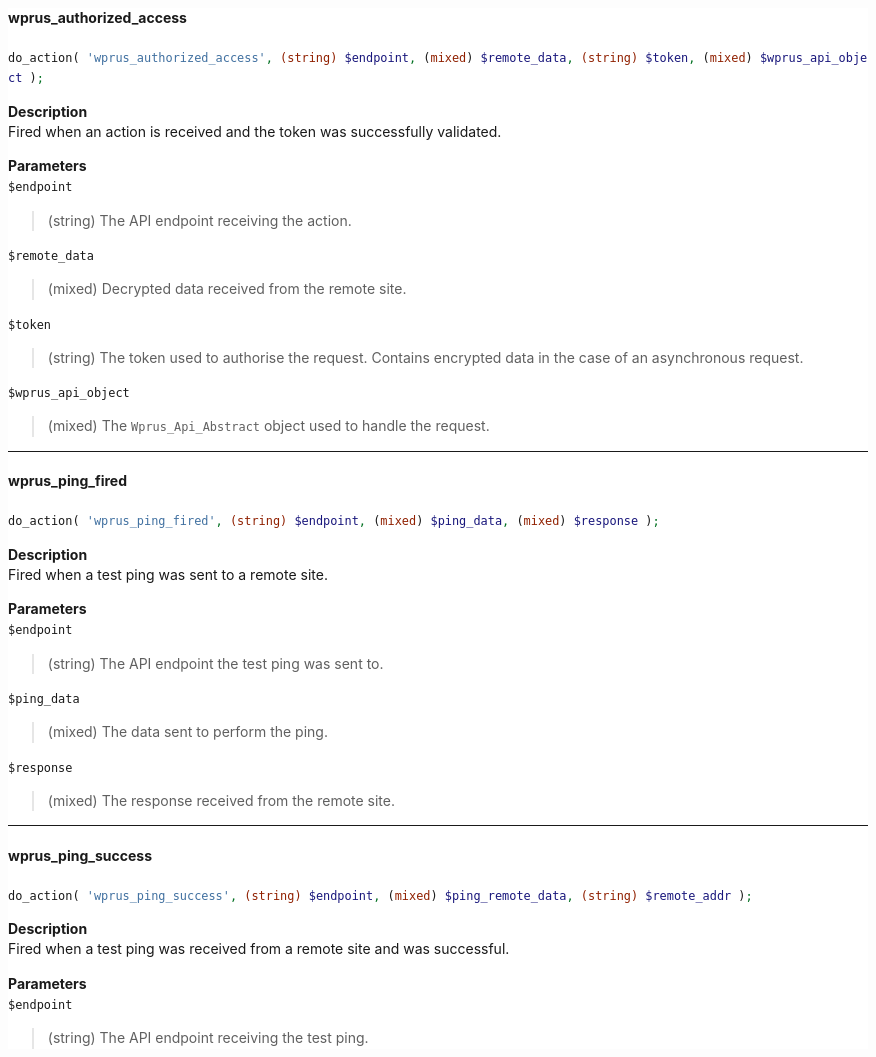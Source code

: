 #### wprus_authorized_access

```php
do_action( 'wprus_authorized_access', (string) $endpoint, (mixed) $remote_data, (string) $token, (mixed) $wprus_api_object );
```

**Description**  
Fired when an action is received and the token was successfully validated.  

**Parameters**  
`$endpoint`
> (string) The API endpoint receiving the action.  

`$remote_data`
> (mixed) Decrypted data received from the remote site.  

`$token`
> (string) The token used to authorise the request. Contains encrypted data in the case of an asynchronous request.  

`$wprus_api_object`
> (mixed) The `Wprus_Api_Abstract` object used to handle the request.  
___

#### wprus_ping_fired

```php
do_action( 'wprus_ping_fired', (string) $endpoint, (mixed) $ping_data, (mixed) $response );
```

**Description**  
Fired when a test ping was sent to a remote site.  

**Parameters**  
`$endpoint`
> (string) The API endpoint the test ping was sent to.  

`$ping_data`
> (mixed) The data sent to perform the ping.  

`$response`
> (mixed) The response received from the remote site.  
___

#### wprus_ping_success

```php
do_action( 'wprus_ping_success', (string) $endpoint, (mixed) $ping_remote_data, (string) $remote_addr );
```

**Description**  
Fired when a test ping was received from a remote site and was successful.   

**Parameters**  
`$endpoint`
> (string) The API endpoint receiving the test ping.  
